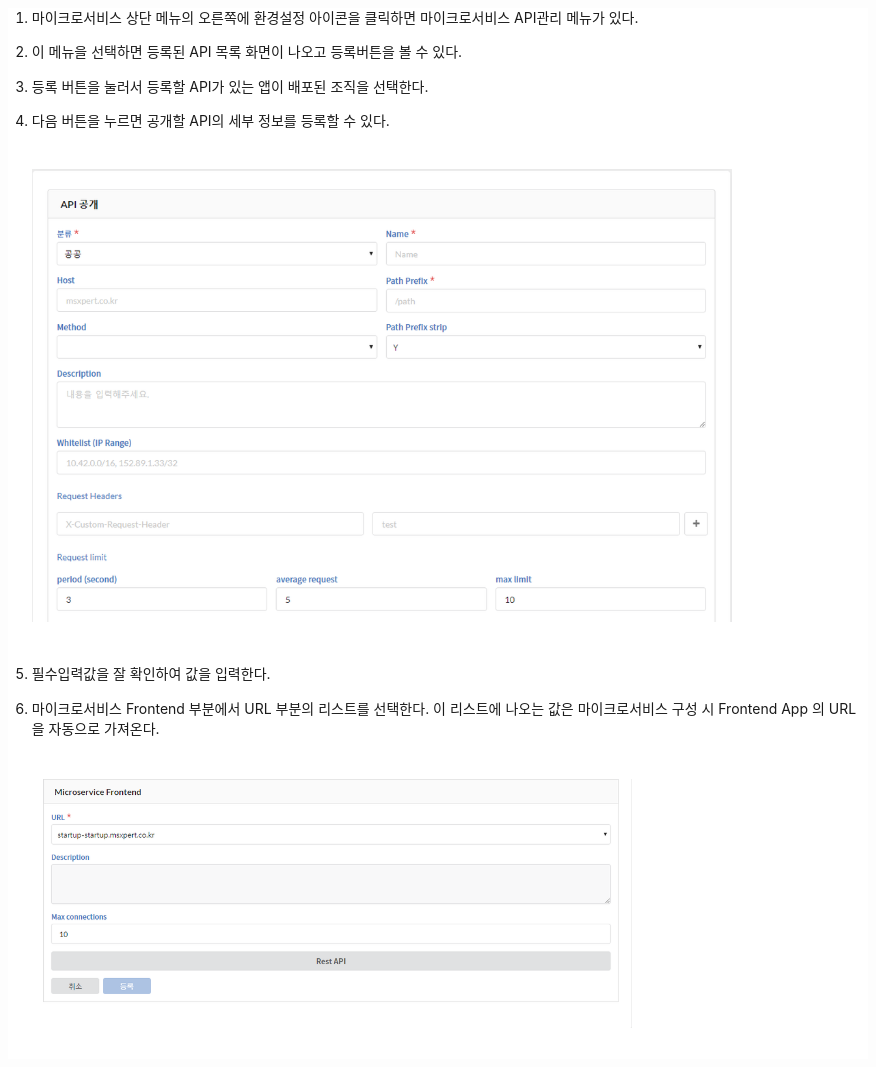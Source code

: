 1. 마이크로서비스 상단 메뉴의 오른쪽에 환경설정 아이콘을 클릭하면 마이크로서비스 API관리 메뉴가 있다. 

2. 이 메뉴을 선택하면 등록된 API 목록 화면이 나오고 등록버튼을 볼 수 있다. 

3. 등록 버튼을 눌러서 등록할 API가 있는 앱이 배포된 조직을 선택한다. 

4. 다음 버튼을 누르면 공개할 API의 세부 정보를 등록할 수 있다. 
   
   <img src="./images/addapi.png" width=700 height=500 >
   
   
   
5. 필수입력값을 잘 확인하여 값을 입력한다. 

6. 마이크로서비스 Frontend 부분에서 URL 부분의 리스트를 선택한다. 이 리스트에 나오는 값은 마이크로서비스 구성 시 Frontend App 의 URL을 자동으로 가져온다. 

   <img src="./images/fronturl.png" width=600 height=300 >
